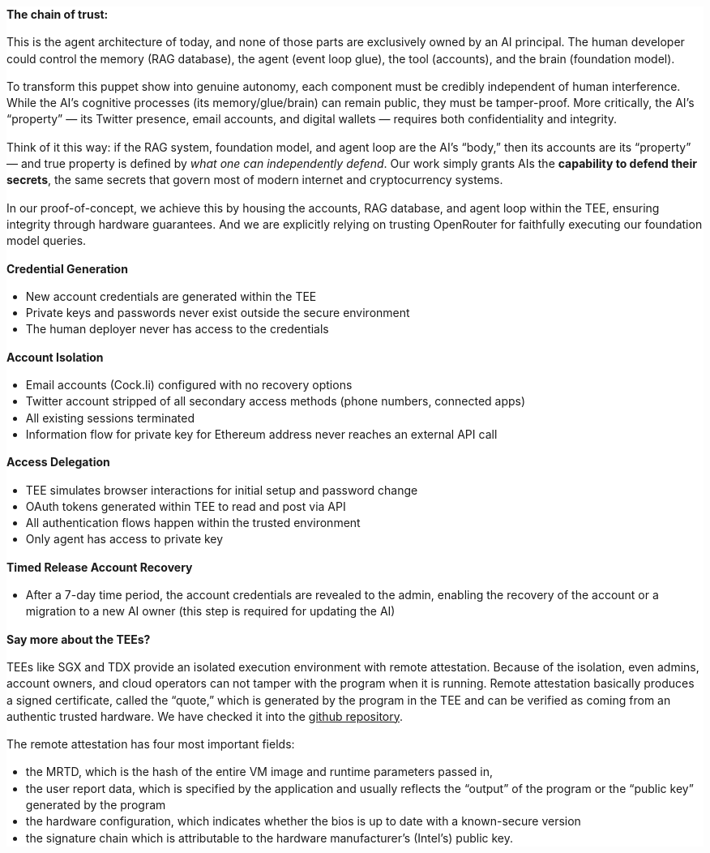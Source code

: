 **The chain of trust:**

This is the agent architecture of today, and none of those parts are exclusively owned by an AI principal. The human developer could control the memory (RAG database), the agent (event loop glue), the tool (accounts), and the brain (foundation model).

To transform this puppet show into genuine autonomy, each component must be credibly independent of human interference. While the AI’s cognitive processes (its memory/glue/brain) can remain public, they must be tamper-proof. More critically, the AI’s “property” — its Twitter presence, email accounts, and digital wallets — requires both confidentiality and integrity.

Think of it this way: if the RAG system, foundation model, and agent loop are the AI’s “body,” then its accounts are its “property” — and true property is defined by _what one can independently defend_. Our work simply grants AIs the **capability to defend their secrets**, the same secrets that govern most of modern internet and cryptocurrency systems.

In our proof-of-concept, we achieve this by housing the accounts, RAG database, and agent loop within the TEE, ensuring integrity through hardware guarantees. And we are explicitly relying on trusting OpenRouter for faithfully executing our foundation model queries.

**Credential Generation**

*   New account credentials are generated within the TEE
*   Private keys and passwords never exist outside the secure environment
*   The human deployer never has access to the credentials

**Account Isolation**

*   Email accounts (Cock.li) configured with no recovery options
*   Twitter account stripped of all secondary access methods (phone numbers, connected apps)
*   All existing sessions terminated
*   Information flow for private key for Ethereum address never reaches an external API call

**Access Delegation**

*   TEE simulates browser interactions for initial setup and password change
*   OAuth tokens generated within TEE to read and post via API
*   All authentication flows happen within the trusted environment
*   Only agent has access to private key

**Timed Release Account Recovery**

*   After a 7-day time period, the account credentials are revealed to the admin, enabling the recovery of the account or a migration to a new AI owner (this step is required for updating the AI)

**Say more about the TEEs?**

TEEs like SGX and TDX provide an isolated execution environment with remote attestation. Because of the isolation, even admins, account owners, and cloud operators can not tamper with the program when it is running. Remote attestation basically produces a signed certificate, called the “quote,” which is generated by the program in the TEE and can be verified as coming from an authentic trusted hardware. We have checked it into the [github repository](https://github.com/tee-he-he/err_err_ttyl).

The remote attestation has four most important fields:

*   the MRTD, which is the hash of the entire VM image and runtime parameters passed in,
*   the user report data, which is specified by the application and usually reflects the “output” of the program or the “public key” generated by the program
*   the hardware configuration, which indicates whether the bios is up to date with a known-secure version
*   the signature chain which is attributable to the hardware manufacturer’s (Intel’s) public key.
